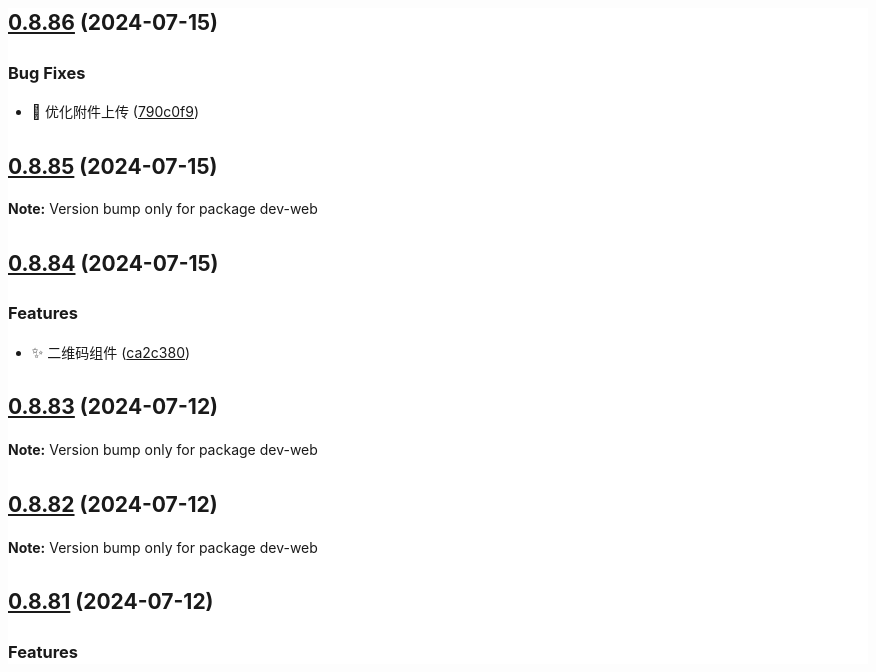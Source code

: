 


## [0.8.86](https://gitee.com/newgateway/vtj/compare/dev-web@0.8.85...dev-web@0.8.86) (2024-07-15)


### Bug Fixes

* 🐛 优化附件上传 ([790c0f9](https://gitee.com/newgateway/vtj/commits/790c0f94a7cc96a5e542ed84a8b570906b38aefb))





## [0.8.85](https://gitee.com/newgateway/vtj/compare/dev-web@0.8.84...dev-web@0.8.85) (2024-07-15)

**Note:** Version bump only for package dev-web





## [0.8.84](https://gitee.com/newgateway/vtj/compare/dev-web@0.8.83...dev-web@0.8.84) (2024-07-15)


### Features

* ✨ 二维码组件 ([ca2c380](https://gitee.com/newgateway/vtj/commits/ca2c3801326eef7e1c31a4773756c1d7a1a0dc47))





## [0.8.83](https://gitee.com/newgateway/vtj/compare/dev-web@0.8.82...dev-web@0.8.83) (2024-07-12)

**Note:** Version bump only for package dev-web





## [0.8.82](https://gitee.com/newgateway/vtj/compare/dev-web@0.8.81...dev-web@0.8.82) (2024-07-12)

**Note:** Version bump only for package dev-web





## [0.8.81](https://gitee.com/newgateway/vtj/compare/dev-web@0.8.80...dev-web@0.8.81) (2024-07-12)


### Features
